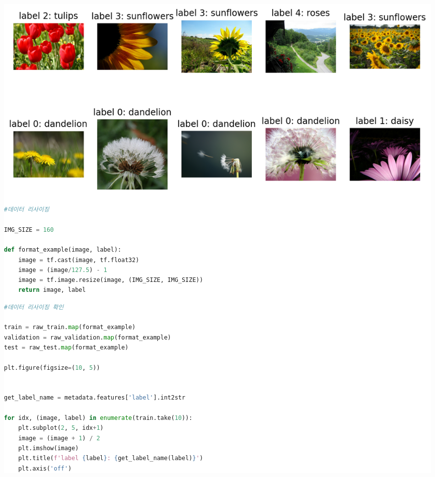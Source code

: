 
![png](output_3_0.png)



```python
#데이터 리사이징

IMG_SIZE = 160

def format_example(image, label):
    image = tf.cast(image, tf.float32)
    image = (image/127.5) - 1
    image = tf.image.resize(image, (IMG_SIZE, IMG_SIZE))
    return image, label
```


```python
#데이터 리사이징 확인

train = raw_train.map(format_example)
validation = raw_validation.map(format_example)
test = raw_test.map(format_example)

plt.figure(figsize=(10, 5))


get_label_name = metadata.features['label'].int2str

for idx, (image, label) in enumerate(train.take(10)):
    plt.subplot(2, 5, idx+1)
    image = (image + 1) / 2
    plt.imshow(image)
    plt.title(f'label {label}: {get_label_name(label)}')
    plt.axis('off')
```
